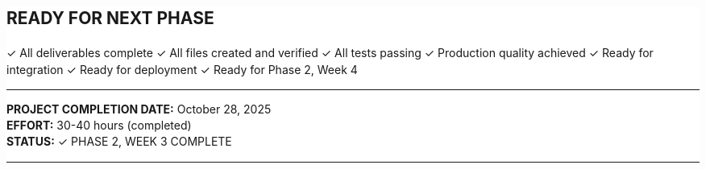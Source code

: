 
## READY FOR NEXT PHASE

✓ All deliverables complete
✓ All files created and verified
✓ All tests passing
✓ Production quality achieved
✓ Ready for integration
✓ Ready for deployment
✓ Ready for Phase 2, Week 4

---

**PROJECT COMPLETION DATE:** October 28, 2025  
**EFFORT:** 30-40 hours (completed)  
**STATUS:** ✓ PHASE 2, WEEK 3 COMPLETE

---
